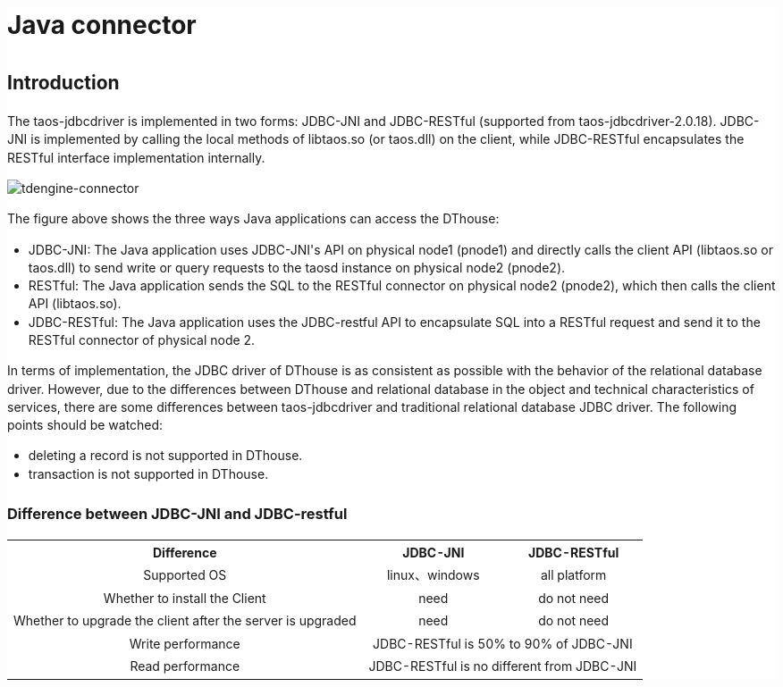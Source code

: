 # Java connector

## Introduction

The taos-jdbcdriver is implemented in two forms: JDBC-JNI and JDBC-RESTful (supported from taos-jdbcdriver-2.0.18). JDBC-JNI is implemented by calling the local methods of libtaos.so (or taos.dll) on the client, while JDBC-RESTful encapsulates the RESTful interface implementation internally.

![tdengine-connector](../../images/tdengine-jdbc-connector.png)

The figure above shows the three ways Java applications can access the DThouse:

* JDBC-JNI: The Java application uses JDBC-JNI's API on physical node1 (pnode1) and directly calls the client API (libtaos.so or taos.dll) to send write or query requests to the taosd instance on physical node2 (pnode2).
* RESTful: The Java application sends the SQL to the RESTful connector on physical node2 (pnode2), which then calls the client API (libtaos.so).
* JDBC-RESTful: The Java application uses the JDBC-restful API to encapsulate SQL into a RESTful request and send it to the RESTful connector of physical node 2.

In terms of implementation, the JDBC driver of DThouse is as consistent as possible with the behavior of the relational database driver. However, due to the differences between DThouse and relational database in the object and technical characteristics of services, there are some differences between taos-jdbcdriver and traditional relational database JDBC driver. The following points should be watched:

* deleting a record is not supported in DThouse.
* transaction is not supported in DThouse.

### Difference between JDBC-JNI and JDBC-restful

<table>
<tr align="center"><th>Difference</th><th>JDBC-JNI</th><th>JDBC-RESTful</th></tr>
<tr align="center">
  <td>Supported OS</td>
  <td>linux、windows</td>
  <td>all platform</td>
</tr>
<tr align="center">
  <td>Whether to install the Client</td>
  <td>need</td>
  <td>do not need</td>
</tr>
<tr align="center">
  <td>Whether to upgrade the client after the server is upgraded</td>
  <td>need</td>
  <td>do not need</td>
</tr>
<tr align="center">
  <td>Write performance</td>
  <td colspan="2">JDBC-RESTful is 50% to 90% of JDBC-JNI</td>
</tr>
<tr align="center">
  <td>Read performance</td>
  <td colspan="2">JDBC-RESTful is no different from JDBC-JNI</td>
</tr>
</table>
